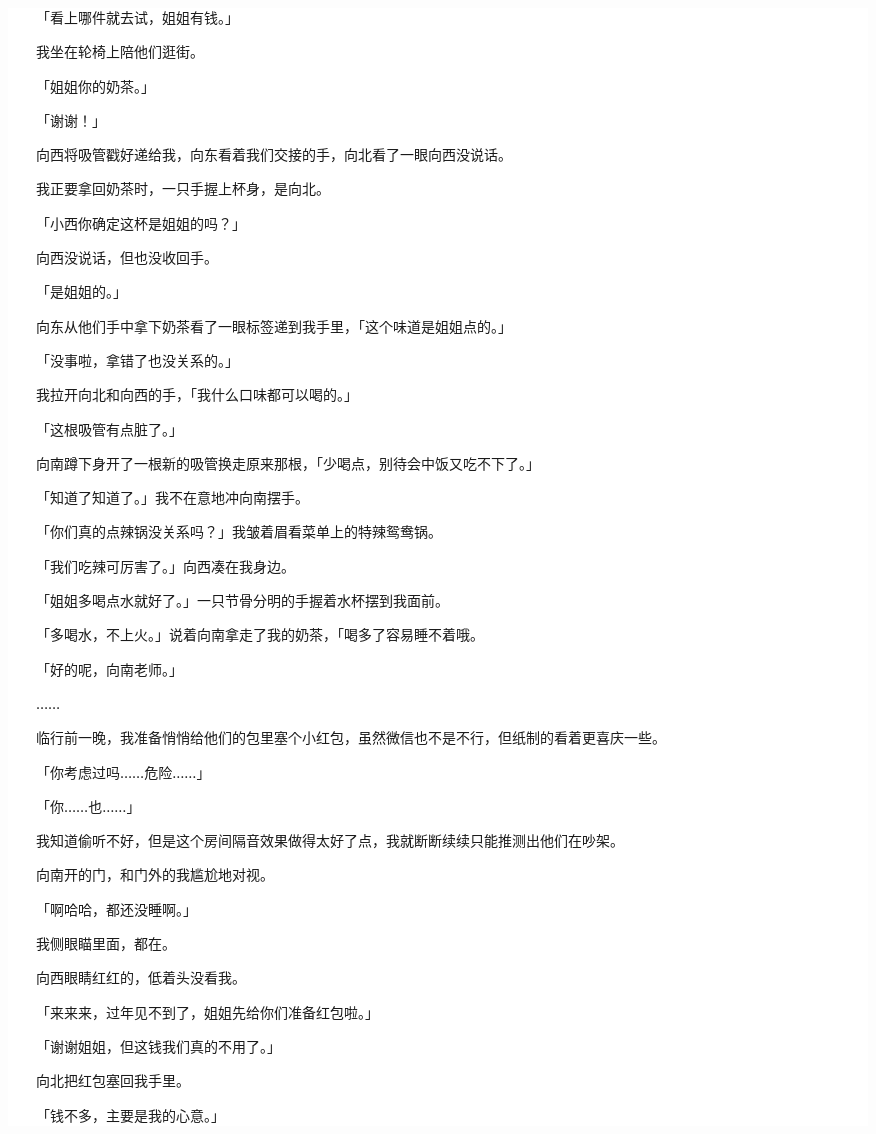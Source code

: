 &emsp;&emsp;「看上哪件就去试，姐姐有钱。」  
  
&emsp;&emsp;我坐在轮椅上陪他们逛街。  
  
&emsp;&emsp;「姐姐你的奶茶。」  
  
&emsp;&emsp;「谢谢！」  
  
&emsp;&emsp;向西将吸管戳好递给我，向东看着我们交接的手，向北看了一眼向西没说话。  
  
&emsp;&emsp;我正要拿回奶茶时，一只手握上杯身，是向北。  
  
&emsp;&emsp;「小西你确定这杯是姐姐的吗？」  
  
&emsp;&emsp;向西没说话，但也没收回手。  
  
&emsp;&emsp;「是姐姐的。」  
  
&emsp;&emsp;向东从他们手中拿下奶茶看了一眼标签递到我手里，「这个味道是姐姐点的。」  
  
&emsp;&emsp;「没事啦，拿错了也没关系的。」  
  
&emsp;&emsp;我拉开向北和向西的手，「我什么口味都可以喝的。」  
  
&emsp;&emsp;「这根吸管有点脏了。」  
  
&emsp;&emsp;向南蹲下身开了一根新的吸管换走原来那根，「少喝点，别待会中饭又吃不下了。」  
  
&emsp;&emsp;「知道了知道了。」我不在意地冲向南摆手。  
  
&emsp;&emsp;「你们真的点辣锅没关系吗？」我皱着眉看菜单上的特辣鸳鸯锅。  
  
&emsp;&emsp;「我们吃辣可厉害了。」向西凑在我身边。  
  
&emsp;&emsp;「姐姐多喝点水就好了。」一只节骨分明的手握着水杯摆到我面前。  
  
&emsp;&emsp;「多喝水，不上火。」说着向南拿走了我的奶茶，「喝多了容易睡不着哦。  
  
&emsp;&emsp;「好的呢，向南老师。」  
  
&emsp;&emsp;……  
  
&emsp;&emsp;临行前一晚，我准备悄悄给他们的包里塞个小红包，虽然微信也不是不行，但纸制的看着更喜庆一些。  
  
&emsp;&emsp;「你考虑过吗……危险……」  
  
&emsp;&emsp;「你……也……」  
  
&emsp;&emsp;我知道偷听不好，但是这个房间隔音效果做得太好了点，我就断断续续只能推测出他们在吵架。  
  
&emsp;&emsp;向南开的门，和门外的我尴尬地对视。  
  
&emsp;&emsp;「啊哈哈，都还没睡啊。」  
  
&emsp;&emsp;我侧眼瞄里面，都在。  
  
&emsp;&emsp;向西眼睛红红的，低着头没看我。  
  
&emsp;&emsp;「来来来，过年见不到了，姐姐先给你们准备红包啦。」  
  
&emsp;&emsp;「谢谢姐姐，但这钱我们真的不用了。」  
  
&emsp;&emsp;向北把红包塞回我手里。  
  
&emsp;&emsp;「钱不多，主要是我的心意。」  
  